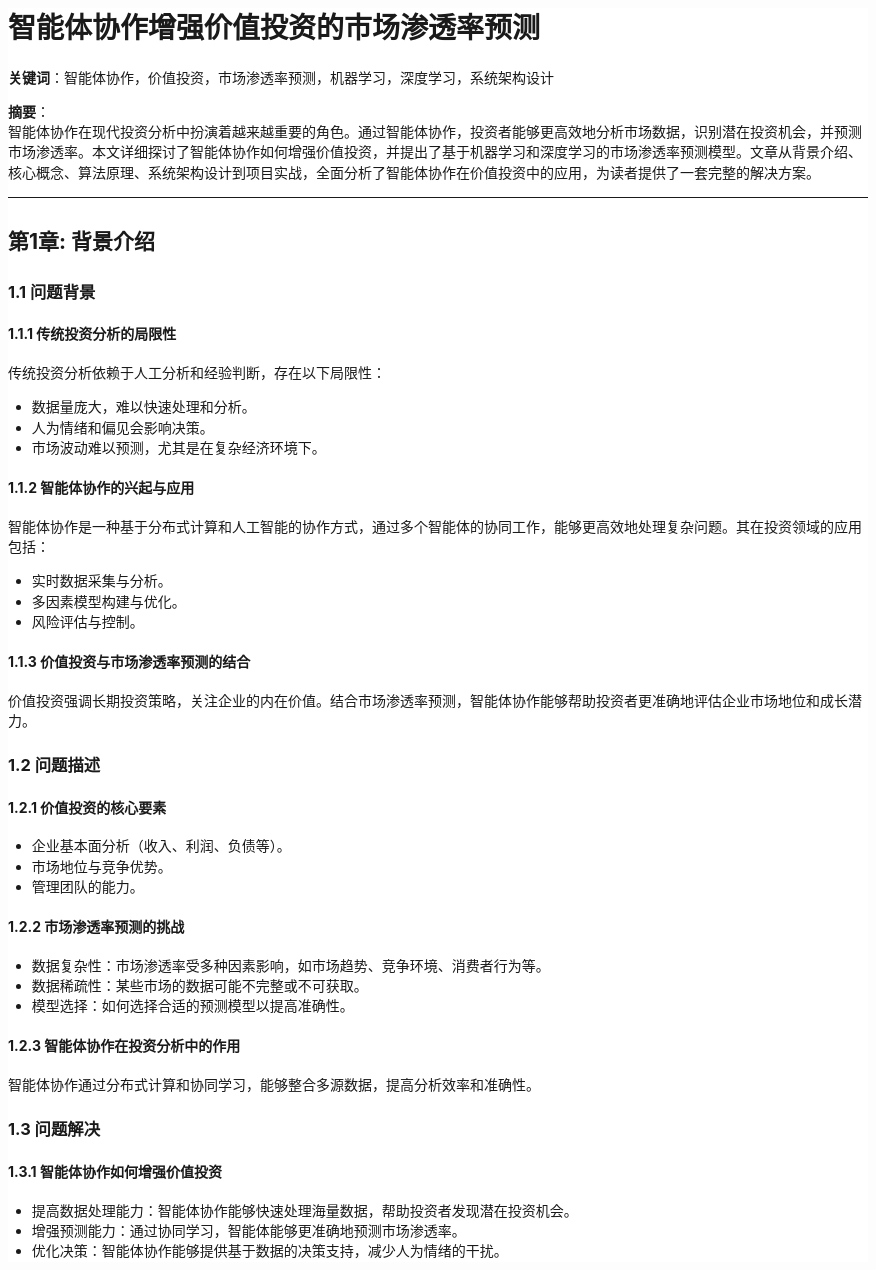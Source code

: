                  



# 智能体协作增强价值投资的市场渗透率预测

**关键词**：智能体协作，价值投资，市场渗透率预测，机器学习，深度学习，系统架构设计

**摘要**：  
智能体协作在现代投资分析中扮演着越来越重要的角色。通过智能体协作，投资者能够更高效地分析市场数据，识别潜在投资机会，并预测市场渗透率。本文详细探讨了智能体协作如何增强价值投资，并提出了基于机器学习和深度学习的市场渗透率预测模型。文章从背景介绍、核心概念、算法原理、系统架构设计到项目实战，全面分析了智能体协作在价值投资中的应用，为读者提供了一套完整的解决方案。

---

## 第1章: 背景介绍

### 1.1 问题背景

#### 1.1.1 传统投资分析的局限性
传统投资分析依赖于人工分析和经验判断，存在以下局限性：
- 数据量庞大，难以快速处理和分析。
- 人为情绪和偏见会影响决策。
- 市场波动难以预测，尤其是在复杂经济环境下。

#### 1.1.2 智能体协作的兴起与应用
智能体协作是一种基于分布式计算和人工智能的协作方式，通过多个智能体的协同工作，能够更高效地处理复杂问题。其在投资领域的应用包括：
- 实时数据采集与分析。
- 多因素模型构建与优化。
- 风险评估与控制。

#### 1.1.3 价值投资与市场渗透率预测的结合
价值投资强调长期投资策略，关注企业的内在价值。结合市场渗透率预测，智能体协作能够帮助投资者更准确地评估企业市场地位和成长潜力。

### 1.2 问题描述

#### 1.2.1 价值投资的核心要素
- 企业基本面分析（收入、利润、负债等）。
- 市场地位与竞争优势。
- 管理团队的能力。

#### 1.2.2 市场渗透率预测的挑战
- 数据复杂性：市场渗透率受多种因素影响，如市场趋势、竞争环境、消费者行为等。
- 数据稀疏性：某些市场的数据可能不完整或不可获取。
- 模型选择：如何选择合适的预测模型以提高准确性。

#### 1.2.3 智能体协作在投资分析中的作用
智能体协作通过分布式计算和协同学习，能够整合多源数据，提高分析效率和准确性。

### 1.3 问题解决

#### 1.3.1 智能体协作如何增强价值投资
- 提高数据处理能力：智能体协作能够快速处理海量数据，帮助投资者发现潜在投资机会。
- 增强预测能力：通过协同学习，智能体能够更准确地预测市场渗透率。
- 优化决策：智能体协作能够提供基于数据的决策支持，减少人为情绪的干扰。
